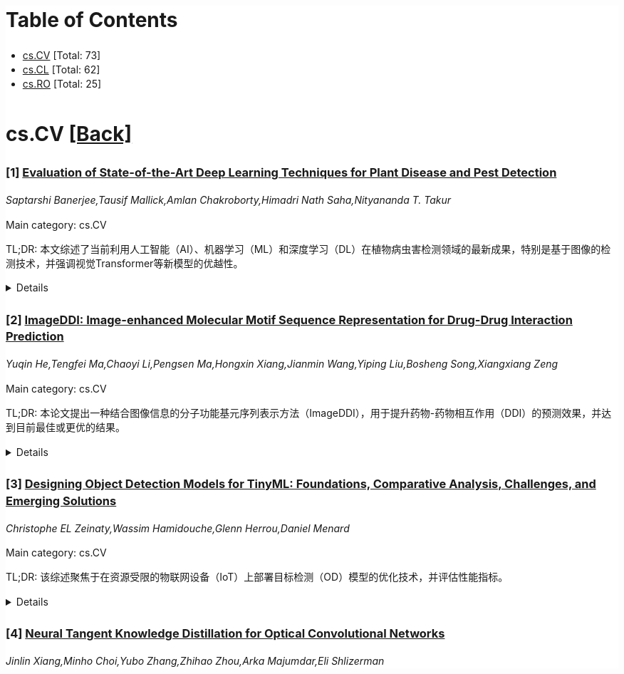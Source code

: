 <div id=toc></div>

# Table of Contents

- [cs.CV](#cs.CV) [Total: 73]
- [cs.CL](#cs.CL) [Total: 62]
- [cs.RO](#cs.RO) [Total: 25]


<div id='cs.CV'></div>

# cs.CV [[Back]](#toc)

### [1] [Evaluation of State-of-the-Art Deep Learning Techniques for Plant Disease and Pest Detection](https://arxiv.org/abs/2508.08317)
*Saptarshi Banerjee,Tausif Mallick,Amlan Chakroborty,Himadri Nath Saha,Nityananda T. Takur*

Main category: cs.CV

TL;DR: 本文综述了当前利用人工智能（AI）、机器学习（ML）和深度学习（DL）在植物病虫害检测领域的最新成果，特别是基于图像的检测技术，并强调视觉Transformer等新模型的优越性。


<details><summary>Details</summary></details>


### [2] [ImageDDI: Image-enhanced Molecular Motif Sequence Representation for Drug-Drug Interaction Prediction](https://arxiv.org/abs/2508.08338)
*Yuqin He,Tengfei Ma,Chaoyi Li,Pengsen Ma,Hongxin Xiang,Jianmin Wang,Yiping Liu,Bosheng Song,Xiangxiang Zeng*

Main category: cs.CV

TL;DR: 本论文提出一种结合图像信息的分子功能基元序列表示方法（ImageDDI），用于提升药物-药物相互作用（DDI）的预测效果，并达到目前最佳或更优的结果。


<details><summary>Details</summary></details>


### [3] [Designing Object Detection Models for TinyML: Foundations, Comparative Analysis, Challenges, and Emerging Solutions](https://arxiv.org/abs/2508.08352)
*Christophe EL Zeinaty,Wassim Hamidouche,Glenn Herrou,Daniel Menard*

Main category: cs.CV

TL;DR: 该综述聚焦于在资源受限的物联网设备（IoT）上部署目标检测（OD）模型的优化技术，并评估性能指标。


<details><summary>Details</summary></details>


### [4] [Neural Tangent Knowledge Distillation for Optical Convolutional Networks](https://arxiv.org/abs/2508.08421)
*Jinlin Xiang,Minho Choi,Yubo Zhang,Zhihao Zhou,Arka Majumdar,Eli Shlizerman*
